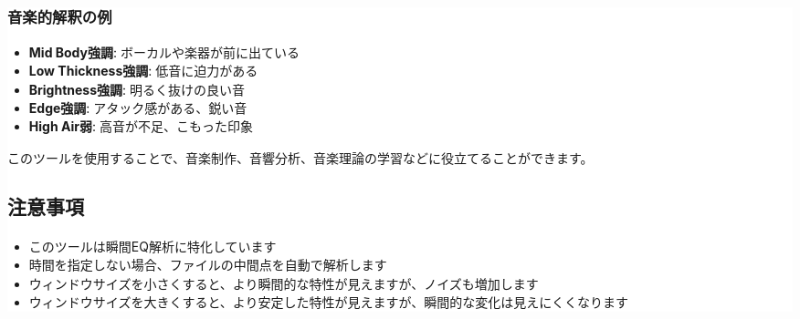### 音楽的解釈の例
- **Mid Body強調**: ボーカルや楽器が前に出ている
- **Low Thickness強調**: 低音に迫力がある
- **Brightness強調**: 明るく抜けの良い音
- **Edge強調**: アタック感がある、鋭い音
- **High Air弱**: 高音が不足、こもった印象

このツールを使用することで、音楽制作、音響分析、音楽理論の学習などに役立てることができます。

## 注意事項

- このツールは瞬間EQ解析に特化しています
- 時間を指定しない場合、ファイルの中間点を自動で解析します
- ウィンドウサイズを小さくすると、より瞬間的な特性が見えますが、ノイズも増加します
- ウィンドウサイズを大きくすると、より安定した特性が見えますが、瞬間的な変化は見えにくくなります